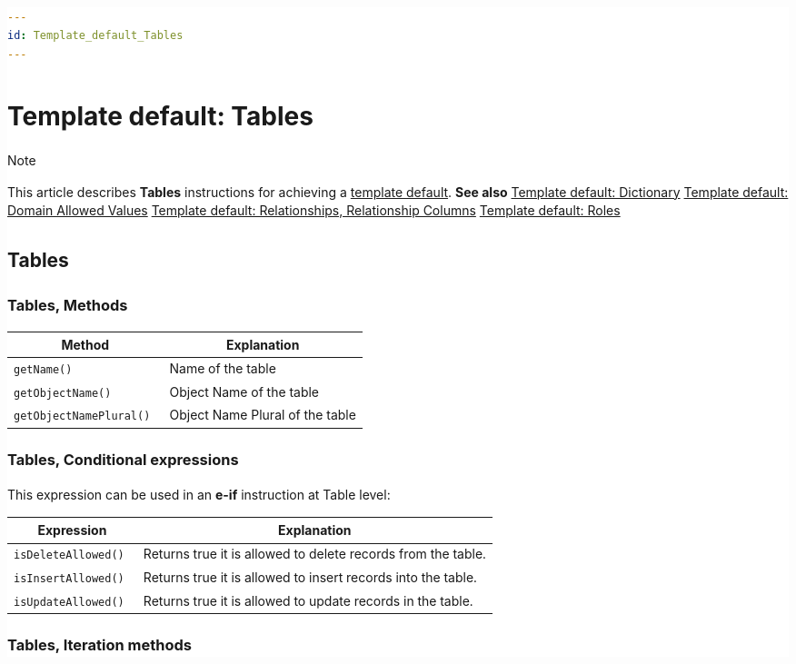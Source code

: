 ```yaml
---
id: Template_default_Tables
---
```


# Template default: Tables



> [!NOTE]
> This article describes **Tables** instructions for achieving a [ template default](/docs/Web%20and%20app%20UIs/Your%20own%20template%20default/Template%20default%20creating%20and%20reapplying%20your%20own%20defaults.md).
> **See also**
> [Template default: Dictionary](/docs/Web%20and%20app%20UIs/Your%20own%20template%20default/Template%20default%20Dictionary.md)
> [Template default: Domain Allowed Values](/docs/Web%20and%20app%20UIs/Your%20own%20template%20default/Template%20default%20Domain%20allowed%20values.md)
> [Template default: Relationships, Relationship Columns](/docs/Web%20and%20app%20UIs/Your%20own%20template%20default/Template%20default%20Relationships.md)
> [Template default: Roles](/docs/Web%20and%20app%20UIs/Your%20own%20template%20default/Template%20default%20Roles.md)

## Tables

### Tables, Methods

|**Method**|**Explanation**|
|--------|--------|
|`getName() `|Name of the table|
|`getObjectName()`|Object Name of the table|
|`getObjectNamePlural() `|Object Name Plural of the table|



### Tables, Conditional expressions

This expression can be used in an **e-if** instruction at Table level:

|**Expression**|**Explanation**|
|--------|--------|
|`isDeleteAllowed() `|Returns true it is allowed to delete records from the table.|
|`isInsertAllowed() `|Returns true it is allowed to insert records into the table.|
|`isUpdateAllowed() `|Returns true it is allowed to update records in the table.|



### Tables, Iteration methods
